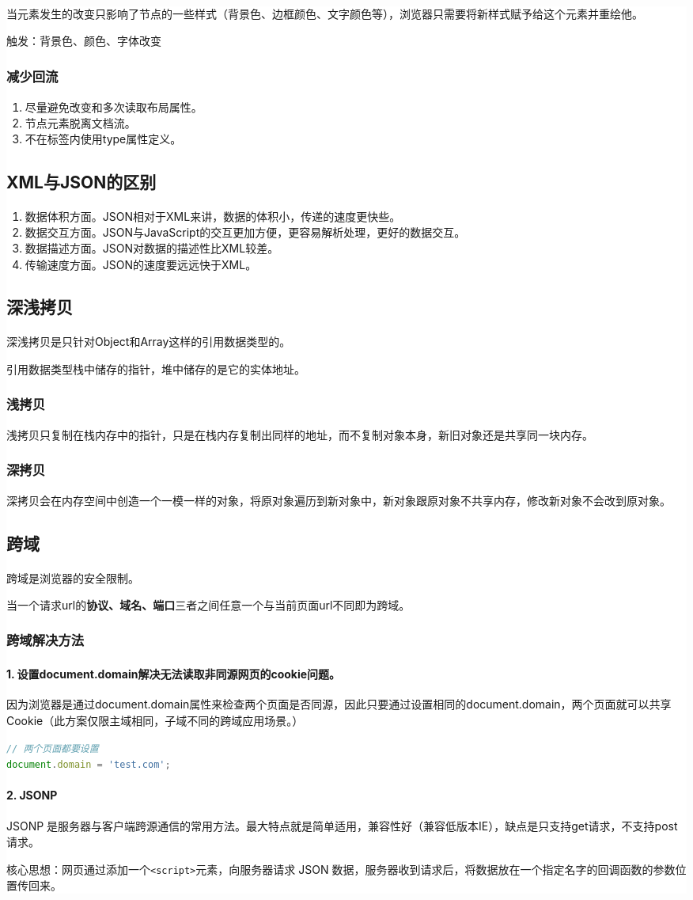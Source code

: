 当元素发生的改变只影响了节点的一些样式（背景色、边框颜色、文字颜色等），浏览器只需要将新样式赋予给这个元素并重绘他。

触发：背景色、颜色、字体改变

### 减少回流

1. 尽量避免改变和多次读取布局属性。
2. 节点元素脱离文档流。
3. 不在标签内使用type属性定义。

## XML与JSON的区别

1. 数据体积方面。JSON相对于XML来讲，数据的体积小，传递的速度更快些。
2. 数据交互方面。JSON与JavaScript的交互更加方便，更容易解析处理，更好的数据交互。
3. 数据描述方面。JSON对数据的描述性比XML较差。
4. 传输速度方面。JSON的速度要远远快于XML。

## 深浅拷贝

深浅拷贝是只针对Object和Array这样的引用数据类型的。

引用数据类型栈中储存的指针，堆中储存的是它的实体地址。

### 浅拷贝

浅拷贝只复制在栈内存中的指针，只是在栈内存复制出同样的地址，而不复制对象本身，新旧对象还是共享同一块内存。

### 深拷贝

深拷贝会在内存空间中创造一个一模一样的对象，将原对象遍历到新对象中，新对象跟原对象不共享内存，修改新对象不会改到原对象。

## 跨域

跨域是浏览器的安全限制。

当一个请求url的**协议、域名、端口**三者之间任意一个与当前页面url不同即为跨域。

### 跨域解决方法

#### 1. 设置document.domain解决无法读取非同源网页的cookie问题。

因为浏览器是通过document.domain属性来检查两个页面是否同源，因此只要通过设置相同的document.domain，两个页面就可以共享Cookie（此方案仅限主域相同，子域不同的跨域应用场景。）

```javascript
// 两个页面都要设置
document.domain = 'test.com';
```

#### 2. JSONP

JSONP 是服务器与客户端跨源通信的常用方法。最大特点就是简单适用，兼容性好（兼容低版本IE），缺点是只支持get请求，不支持post请求。

核心思想：网页通过添加一个`<script>`元素，向服务器请求 JSON 数据，服务器收到请求后，将数据放在一个指定名字的回调函数的参数位置传回来。
